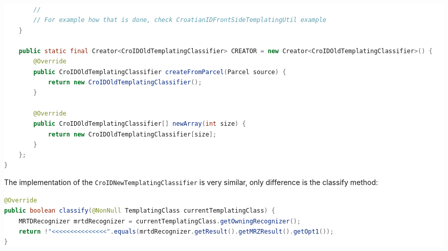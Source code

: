 ```java
        //
        // For example how that is done, check CroatianIDFrontSideTemplatingUtil example
    }

    public static final Creator<CroIDOldTemplatingClassifier> CREATOR = new Creator<CroIDOldTemplatingClassifier>() {
        @Override
        public CroIDOldTemplatingClassifier createFromParcel(Parcel source) {
            return new CroIDOldTemplatingClassifier();
        }

        @Override
        public CroIDOldTemplatingClassifier[] newArray(int size) {
            return new CroIDOldTemplatingClassifier[size];
        }
    };
}
```

The implementation of the `CroIDNewTemplatingClassifier` is very similar, only difference is the classify method:

```java
@Override
public boolean classify(@NonNull TemplatingClass currentTemplatingClass) {
    MRTDRecognizer mrtdRecognizer = currentTemplatingClass.getOwningRecognizer();
    return !"<<<<<<<<<<<<<<<".equals(mrtdRecognizer.getResult().getMRZResult().getOpt1());
}
```
